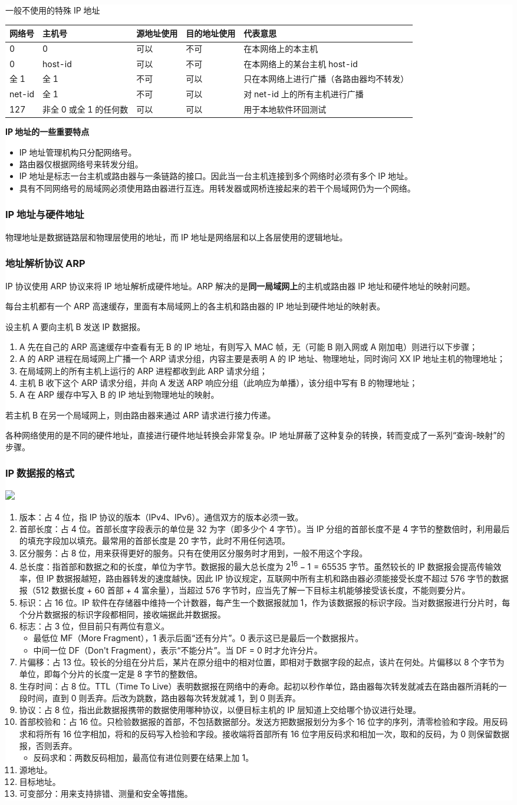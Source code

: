 一般不使用的特殊 IP 地址

|网络号|主机号                |源地址使用|目的地址使用|代表意思                                |
|:-----|:---------------------|:---------|:-----------|:---------------------------------------|
|0     |0                     |可以      |不可        |在本网络上的本主机                      |
|0     |host-id               |可以      |不可        |在本网络上的某台主机 host-id            |
|全 1  |全 1                  |不可      |可以        |只在本网络上进行广播（各路由器均不转发）|
|net-id|全 1                  |不可      |可以        |对 net-id 上的所有主机进行广播          |
|127   |非全 0 或全 1 的任何数|可以      |可以        |用于本地软件环回测试                    |

**IP 地址的一些重要特点**

- IP 地址管理机构只分配网络号。
- 路由器仅根据网络号来转发分组。
- IP 地址是标志一台主机或路由器与一条链路的接口。因此当一台主机连接到多个网络时必须有多个 IP 地址。
- 具有不同网络号的局域网必须使用路由器进行互连。用转发器或网桥连接起来的若干个局域网仍为一个网络。

### IP 地址与硬件地址

物理地址是数据链路层和物理层使用的地址，而 IP 地址是网络层和以上各层使用的逻辑地址。

### 地址解析协议 ARP

IP 协议使用 ARP 协议来将 IP 地址解析成硬件地址。ARP 解决的是**同一局域网上**的主机或路由器 IP 地址和硬件地址的映射问题。

每台主机都有一个 ARP 高速缓存，里面有本局域网上的各主机和路由器的 IP 地址到硬件地址的映射表。

设主机 A 要向主机 B 发送 IP 数据报。

1. A 先在自己的 ARP 高速缓存中查看有无 B 的 IP 地址，有则写入 MAC 帧，无（可能 B 刚入网或 A 刚加电）则进行以下步骤；
2. A 的 ARP 进程在局域网上广播一个 ARP 请求分组，内容主要是表明 A 的 IP 地址、物理地址，同时询问 XX IP 地址主机的物理地址；
3. 在局域网上的所有主机上运行的 ARP 进程都收到此 ARP 请求分组；
4. 主机 B 收下这个 ARP 请求分组，并向 A 发送 ARP 响应分组（此响应为单播），该分组中写有 B 的物理地址；
5. A 在 ARP 缓存中写入 B 的 IP 地址到物理地址的映射。

若主机 B 在另一个局域网上，则由路由器来通过 ARP 请求进行接力传递。

各种网络使用的是不同的硬件地址，直接进行硬件地址转换会非常复杂。IP 地址屏蔽了这种复杂的转换，转而变成了一系列“查询-映射”的步骤。

### IP 数据报的格式

![](/images/网络/计算机网络/IP数据报的格式.png)

1. 版本：占 4 位，指 IP 协议的版本（IPv4、IPv6）。通信双方的版本必须一致。
2. 首部长度：占 4 位。首部长度字段表示的单位是 32 为字（即多少个 4 字节）。当 IP 分组的首部长度不是 4 字节的整数倍时，利用最后的填充字段加以填充。最常用的首部长度是 20 字节，此时不用任何选项。
3. 区分服务：占 8 位，用来获得更好的服务。只有在使用区分服务时才用到，一般不用这个字段。
4. 总长度：指首部和数据之和的长度，单位为字节。数据报的最大总长度为 $2^{16}-1=65535$ 字节。虽然较长的 IP 数据报会提高传输效率，但 IP 数据报越短，路由器转发的速度越快。因此 IP 协议规定，互联网中所有主机和路由器必须能接受长度不超过 576 字节的数据报（512 数据长度 + 60 首部 + 4 富余量），当超过 576 字节时，应当先了解一下目标主机能够接受该长度，不能则要分片。
5. 标识：占 16 位。IP 软件在存储器中维持一个计数器，每产生一个数据报就加 1，作为该数据报的标识字段。当对数据报进行分片时，每个分片数据报的标识字段都相同，接收端据此并数据报。
6. 标志：占 3 位，但目前只有两位有意义。
    - 最低位 MF（More Fragment），1 表示后面“还有分片”。0 表示这已是最后一个数据报片。
    - 中间一位 DF（Don't Fragment），表示“不能分片”。当 DF = 0 时才允许分片。
7. 片偏移：占 13 位。较长的分组在分片后，某片在原分组中的相对位置，即相对于数据字段的起点，该片在何处。片偏移以 8 个字节为单位，即每个分片的长度一定是 8 字节的整数倍。
8. 生存时间：占 8 位。TTL（Time To Live）表明数据报在网络中的寿命。起初以秒作单位，路由器每次转发就减去在路由器所消耗的一段时间，直到 0 则丢弃。后改为跳数，路由器每次转发就减 1，到 0 则丢弃。
9. 协议：占 8 位，指出此数据报携带的数据使用哪种协议，以便目标主机的 IP 层知道上交给哪个协议进行处理。
10. 首部校验和：占 16 位。只检验数据报的首部，不包括数据部分。发送方把数据报划分为多个 16 位字的序列，清零检验和字段。用反码求和将所有 16 位字相加，将和的反码写入检验和字段。接收端将首部所有 16 位字用反码求和相加一次，取和的反码，为 0 则保留数据报，否则丢弃。
    - 反码求和：两数反码相加，最高位有进位则要在结果上加 1。
11. 源地址。
12. 目标地址。
13. 可变部分：用来支持排错、测量和安全等措施。
